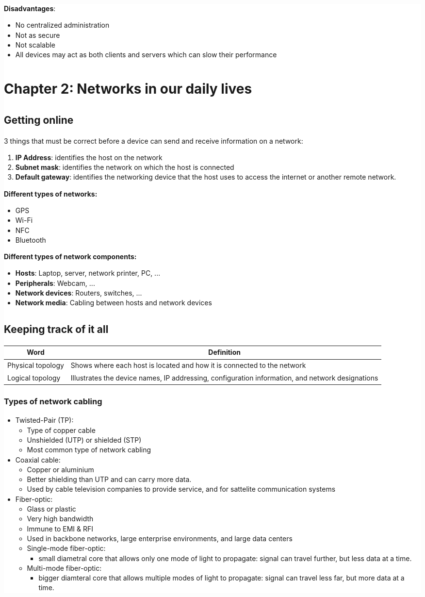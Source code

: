 **Disadvantages**:
* No centralized administration
* Not as secure
* Not scalable 
* All devices may act as both clients and servers which can slow their performance

# Chapter 2: Networks in our daily lives
## Getting online
3 things that must be correct before a device can send and receive information on a network: 
1) **IP Address**: identifies the host on the network
2) **Subnet mask**: identifies the network on which the host is connected
3) **Default gateway**: identifies the networking device that the host uses to access the internet or another remote network.

**Different types of networks:**
* GPS
* Wi-Fi
* NFC
* Bluetooth

**Different types of network components:**
* **Hosts**: Laptop, server, network printer, PC, ...
* **Peripherals**: Webcam, ...
* **Network devices**: Routers, switches, ...
* **Network media**: Cabling between hosts and network devices

## Keeping track of it all

|Word|Definition|
|--|--|
|Physical topology|Shows where each host is located and how it is connected to the network|
|Logical topology|Illustrates the device names, IP addressing, configuration information, and network designations|

### Types of network cabling
* Twisted-Pair (TP): 
	* Type of copper cable
	* Unshielded (UTP) or shielded (STP)
	* Most common type of network cabling
* Coaxial cable:
	* Copper or aluminium
	* Better shielding than UTP and can carry more data.
	* Used by cable television companies to provide service, and for sattelite communication systems
* Fiber-optic: 
	* Glass or plastic
	* Very high bandwidth
	* Immune to EMI & RFI
	* Used in backbone networks, large enterprise environments, and large data centers
	* Single-mode fiber-optic:
		* small diametral core that allows only one mode of light to propagate: signal can travel further, but less data at a time.
	* Multi-mode fiber-optic:
		* bigger diamteral core that allows multiple modes of light to propagate: signal can travel less far, but more data at a time.
